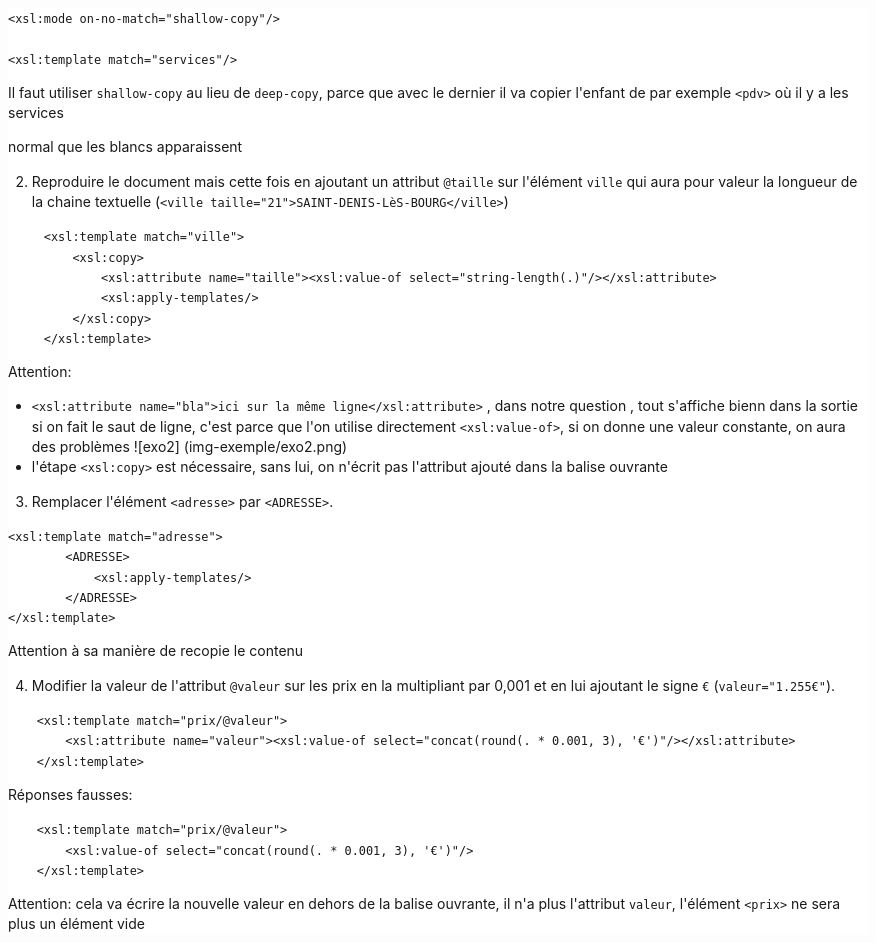 ```
<xsl:mode on-no-match="shallow-copy"/>
    
<xsl:template match="services"/>
```

Il faut utiliser `shallow-copy` au lieu de `deep-copy`, parce que avec le dernier il va copier l'enfant de par exemple `<pdv>` où il y a les services

normal que les blancs apparaissent

2. Reproduire le document mais cette fois en ajoutant un attribut `@taille` sur l'élément `ville` qui aura pour valeur la longueur de la chaine textuelle (`<ville taille="21">SAINT-DENIS-LèS-BOURG</ville>`)

```
     <xsl:template match="ville">
         <xsl:copy>
             <xsl:attribute name="taille"><xsl:value-of select="string-length(.)"/></xsl:attribute>
             <xsl:apply-templates/>
         </xsl:copy>
     </xsl:template>
```
Attention: 
* `<xsl:attribute name="bla">ici sur la même ligne</xsl:attribute>` , dans notre question , tout s'affiche bienn dans la sortie si on fait le saut de ligne, c'est parce que l'on utilise directement `<xsl:value-of>`, si on donne une valeur constante, on aura des problèmes
![exo2] (img-exemple/exo2.png)
* l'étape `<xsl:copy>` est nécessaire, sans lui, on n'écrit pas l'attribut ajouté dans la balise ouvrante

3. Remplacer l'élément `<adresse>` par `<ADRESSE>`.

```
<xsl:template match="adresse">
        <ADRESSE>
            <xsl:apply-templates/>
        </ADRESSE>
</xsl:template>
```
Attention à sa manière de recopie le contenu

4. Modifier la valeur de l'attribut `@valeur` sur les prix en la multipliant par 0,001 et en lui ajoutant le signe `€` (`valeur="1.255€"`).

```
	<xsl:template match="prix/@valeur">
        <xsl:attribute name="valeur"><xsl:value-of select="concat(round(. * 0.001, 3), '€')"/></xsl:attribute>
    </xsl:template>
```

Réponses fausses:
```
    <xsl:template match="prix/@valeur">
        <xsl:value-of select="concat(round(. * 0.001, 3), '€')"/>
    </xsl:template>
```
Attention: 
cela va écrire la nouvelle valeur en dehors de la balise ouvrante, il n'a plus l'attribut `valeur`, l'élément `<prix>` ne sera plus un élément vide
